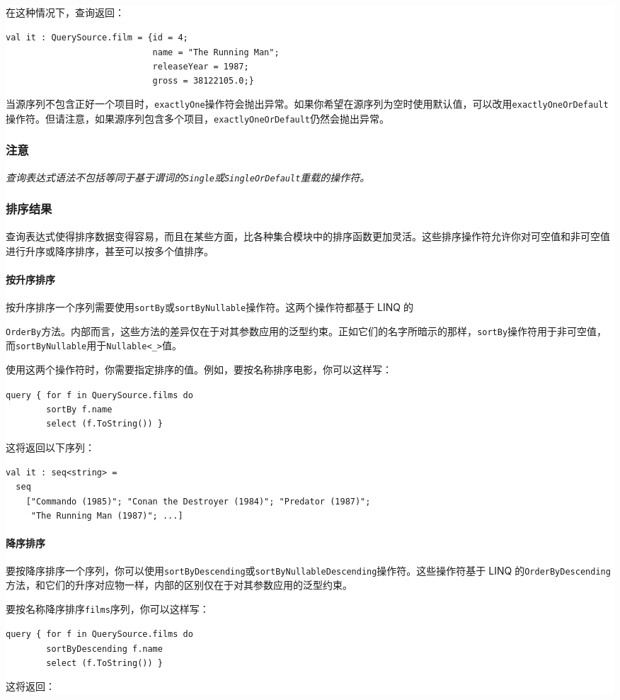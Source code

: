 在这种情况下，查询返回：

```
val it : QuerySource.film = {id = 4;
                             name = "The Running Man";
                             releaseYear = 1987;
                             gross = 38122105.0;}
```

当源序列不包含正好一个项目时，`exactlyOne`操作符会抛出异常。如果你希望在源序列为空时使用默认值，可以改用`exactlyOneOrDefault`操作符。但请注意，如果源序列包含多个项目，`exactlyOneOrDefault`仍然会抛出异常。

### 注意

*查询表达式语法不包括等同于基于谓词的`Single`或`SingleOrDefault`重载的操作符。*

### 排序结果

查询表达式使得排序数据变得容易，而且在某些方面，比各种集合模块中的排序函数更加灵活。这些排序操作符允许你对可空值和非可空值进行升序或降序排序，甚至可以按多个值排序。

#### 按升序排序

按升序排序一个序列需要使用`sortBy`或`sortByNullable`操作符。这两个操作符都基于 LINQ 的

`OrderBy`方法。内部而言，这些方法的差异仅在于对其参数应用的泛型约束。正如它们的名字所暗示的那样，`sortBy`操作符用于非可空值，而`sortByNullable`用于`Nullable<_>`值。

使用这两个操作符时，你需要指定排序的值。例如，要按名称排序电影，你可以这样写：

```
query { for f in QuerySource.films do
        sortBy f.name
        select (f.ToString()) }
```

这将返回以下序列：

```
val it : seq<string> =
  seq
    ["Commando (1985)"; "Conan the Destroyer (1984)"; "Predator (1987)";
     "The Running Man (1987)"; ...]
```

#### 降序排序

要按降序排序一个序列，你可以使用`sortByDescending`或`sortByNullableDescending`操作符。这些操作符基于 LINQ 的`OrderByDescending`方法，和它们的升序对应物一样，内部的区别仅在于对其参数应用的泛型约束。

要按名称降序排序`films`序列，你可以这样写：

```
query { for f in QuerySource.films do
        sortByDescending f.name
        select (f.ToString()) }
```

这将返回：
